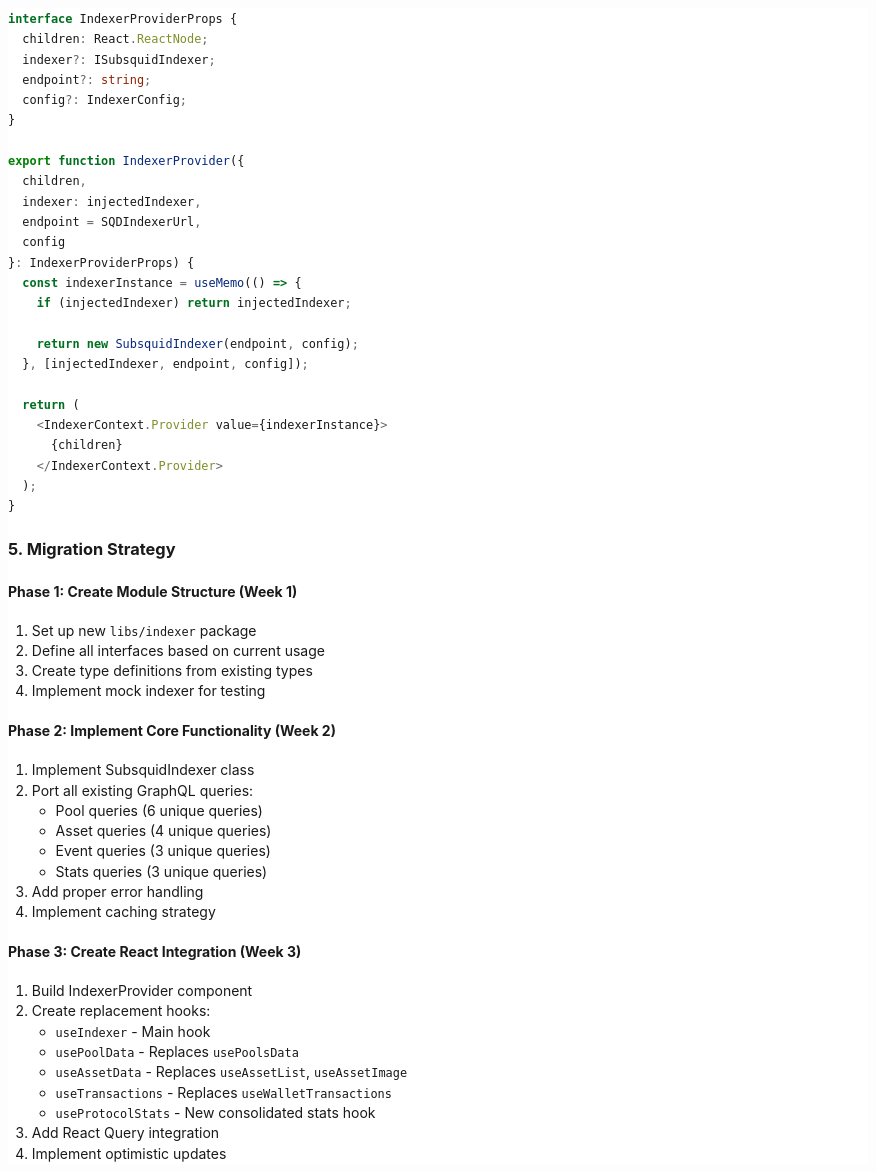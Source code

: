```typescript
interface IndexerProviderProps {
  children: React.ReactNode;
  indexer?: ISubsquidIndexer;
  endpoint?: string;
  config?: IndexerConfig;
}

export function IndexerProvider({
  children,
  indexer: injectedIndexer,
  endpoint = SQDIndexerUrl,
  config
}: IndexerProviderProps) {
  const indexerInstance = useMemo(() => {
    if (injectedIndexer) return injectedIndexer;

    return new SubsquidIndexer(endpoint, config);
  }, [injectedIndexer, endpoint, config]);

  return (
    <IndexerContext.Provider value={indexerInstance}>
      {children}
    </IndexerContext.Provider>
  );
}
```

### 5. Migration Strategy

#### Phase 1: Create Module Structure (Week 1)

1. Set up new `libs/indexer` package
2. Define all interfaces based on current usage
3. Create type definitions from existing types
4. Implement mock indexer for testing

#### Phase 2: Implement Core Functionality (Week 2)

1. Implement SubsquidIndexer class
2. Port all existing GraphQL queries:
   - Pool queries (6 unique queries)
   - Asset queries (4 unique queries)
   - Event queries (3 unique queries)
   - Stats queries (3 unique queries)
3. Add proper error handling
4. Implement caching strategy

#### Phase 3: Create React Integration (Week 3)

1. Build IndexerProvider component
2. Create replacement hooks:
   - `useIndexer` - Main hook
   - `usePoolData` - Replaces `usePoolsData`
   - `useAssetData` - Replaces `useAssetList`, `useAssetImage`
   - `useTransactions` - Replaces `useWalletTransactions`
   - `useProtocolStats` - New consolidated stats hook
3. Add React Query integration
4. Implement optimistic updates
